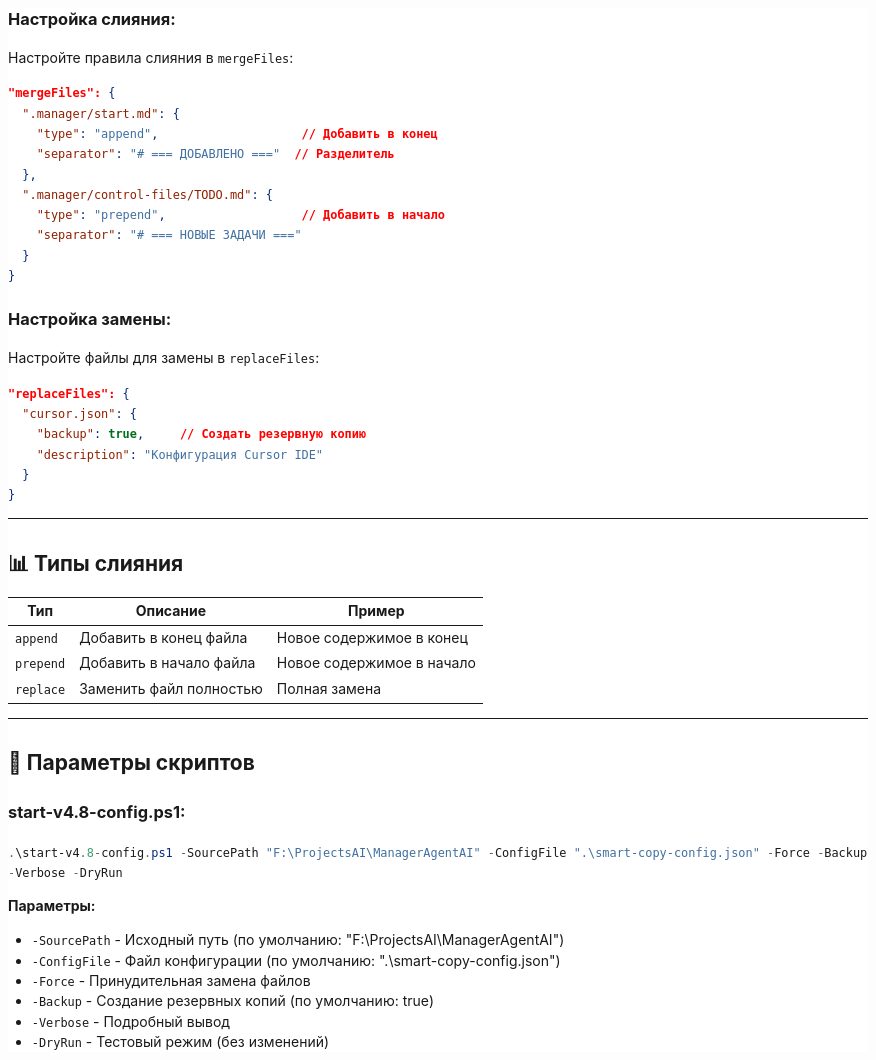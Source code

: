 ### **Настройка слияния:**

Настройте правила слияния в `mergeFiles`:
```json
"mergeFiles": {
  ".manager/start.md": {
    "type": "append",                    // Добавить в конец
    "separator": "# === ДОБАВЛЕНО ==="  // Разделитель
  },
  ".manager/control-files/TODO.md": {
    "type": "prepend",                   // Добавить в начало
    "separator": "# === НОВЫЕ ЗАДАЧИ ==="
  }
}
```

### **Настройка замены:**

Настройте файлы для замены в `replaceFiles`:
```json
"replaceFiles": {
  "cursor.json": {
    "backup": true,     // Создать резервную копию
    "description": "Конфигурация Cursor IDE"
  }
}
```

---

## 📊 **Типы слияния**

| Тип | Описание | Пример |
|-----|----------|--------|
| `append` | Добавить в конец файла | Новое содержимое в конец |
| `prepend` | Добавить в начало файла | Новое содержимое в начало |
| `replace` | Заменить файл полностью | Полная замена |

---

## 🔧 **Параметры скриптов**

### **start-v4.8-config.ps1:**
```powershell
.\start-v4.8-config.ps1 -SourcePath "F:\ProjectsAI\ManagerAgentAI" -ConfigFile ".\smart-copy-config.json" -Force -Backup -Verbose -DryRun
```

**Параметры:**
- `-SourcePath` - Исходный путь (по умолчанию: "F:\ProjectsAI\ManagerAgentAI")
- `-ConfigFile` - Файл конфигурации (по умолчанию: ".\smart-copy-config.json")
- `-Force` - Принудительная замена файлов
- `-Backup` - Создание резервных копий (по умолчанию: true)
- `-Verbose` - Подробный вывод
- `-DryRun` - Тестовый режим (без изменений)
